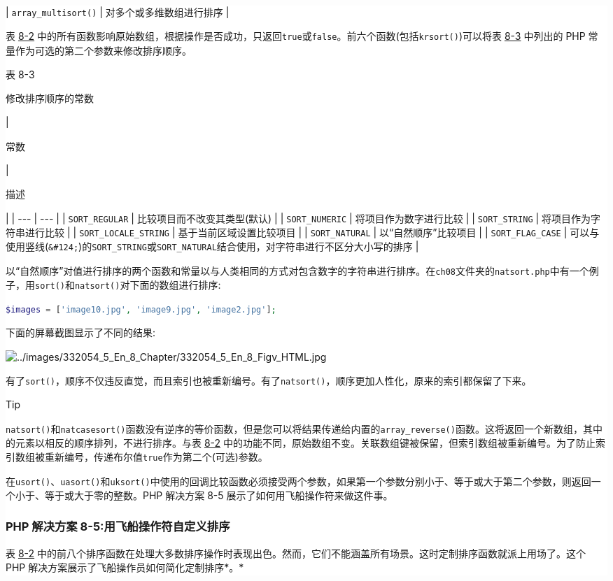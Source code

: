 | `array_multisort()` | 对多个或多维数组进行排序 |

表 [8-2](#Tab2) 中的所有函数影响原始数组，根据操作是否成功，只返回`true`或`false`。前六个函数(包括`krsort()`)可以将表 [8-3](#Tab3) 中列出的 PHP 常量作为可选的第二个参数来修改排序顺序。

表 8-3

修改排序顺序的常数

<colgroup><col class="tcol1 align-left"> <col class="tcol2 align-left"></colgroup> 
| 

常数

 | 

描述

 |
| --- | --- |
| `SORT_REGULAR` | 比较项目而不改变其类型(默认) |
| `SORT_NUMERIC` | 将项目作为数字进行比较 |
| `SORT_STRING` | 将项目作为字符串进行比较 |
| `SORT_LOCALE_STRING` | 基于当前区域设置比较项目 |
| `SORT_NATURAL` | 以“自然顺序”比较项目 |
| `SORT_FLAG_CASE` | 可以与使用竖线(`&#124;`)的`SORT_STRING`或`SORT_NATURAL`结合使用，对字符串进行不区分大小写的排序 |

以“自然顺序”对值进行排序的两个函数和常量以与人类相同的方式对包含数字的字符串进行排序。在`ch08`文件夹的`natsort.php`中有一个例子，用`sort()`和`natsort()`对下面的数组进行排序:

```php
$images = ['image10.jpg', 'image9.jpg', 'image2.jpg'];

```

下面的屏幕截图显示了不同的结果:

![../images/332054_5_En_8_Chapter/332054_5_En_8_Figv_HTML.jpg](../images/332054_5_En_8_Chapter/332054_5_En_8_Figv_HTML.jpg)

有了`sort()`，顺序不仅违反直觉，而且索引也被重新编号。有了`natsort()`，顺序更加人性化，原来的索引都保留了下来。

Tip

`natsort()`和`natcasesort()`函数没有逆序的等价函数，但是您可以将结果传递给内置的`array_reverse()`函数。这将返回一个新数组，其中的元素以相反的顺序排列，不进行排序。与表 [8-2](#Tab2) 中的功能不同，原始数组不变。关联数组键被保留，但索引数组被重新编号。为了防止索引数组被重新编号，传递布尔值`true`作为第二个(可选)参数。

在`usort()`、`uasort()`和`uksort()`中使用的回调比较函数必须接受两个参数，如果第一个参数分别小于、等于或大于第二个参数，则返回一个小于、等于或大于零的整数。PHP 解决方案 8-5 展示了如何用飞船操作符来做这件事。

### PHP 解决方案 8-5:用飞船操作符自定义排序

表 [8-2](#Tab2) 中的前八个排序函数在处理大多数排序操作时表现出色。然而，它们不能涵盖所有场景。这时定制排序函数就派上用场了。这个 PHP 解决方案展示了飞船操作员如何简化定制排序*。*
